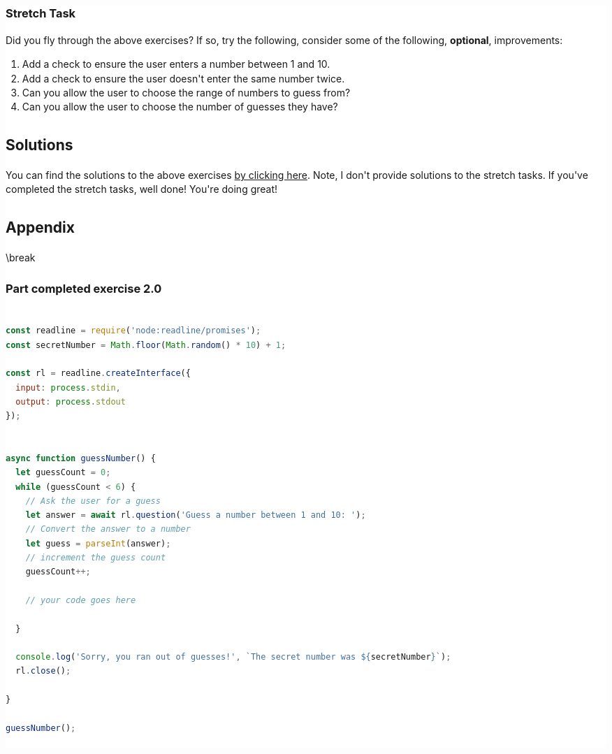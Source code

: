 ### Stretch Task

Did you fly through the above exercises? If so, try the following, consider some of the following, **optional**, improvements:

1. Add a check to ensure the user enters a number between 1 and 10.
2. Add a check to ensure the user doesn't enter the same number twice.
3. Can you allow the user to choose the range of numbers to guess from?
4. Can you allow the user to choose the number of guesses they have?

## Solutions

You can find the solutions to the above exercises [by clicking here](https://github.com/joeappleton18/WEB-AND-DATABASE-SYSTEMS/blob/master/week-8/solutions/). Note, I don't provide solutions to the stretch tasks. If you've completed the stretch tasks, well done! You're doing great!

## Appendix

\break

### Part completed exercise 2.0

```JavaScript

const readline = require('node:readline/promises');
const secretNumber = Math.floor(Math.random() * 10) + 1;

const rl = readline.createInterface({
  input: process.stdin,
  output: process.stdout
});


async function guessNumber() {
  let guessCount = 0;
  while (guessCount < 6) {
    // Ask the user for a guess
    let answer = await rl.question('Guess a number between 1 and 10: ');
    // Convert the answer to a number
    let guess = parseInt(answer);
    // increment the guess count
    guessCount++;

    // your code goes here

  }

  console.log('Sorry, you ran out of guesses!', `The secret number was ${secretNumber}`);
  rl.close();

}

guessNumber();



```
